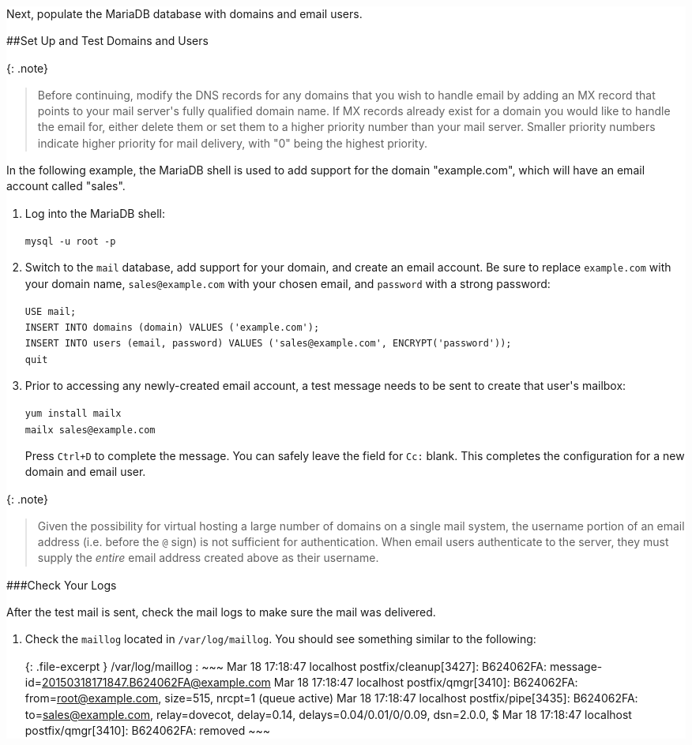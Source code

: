 Next, populate the MariaDB database with domains and email users.

##Set Up and Test Domains and Users

{: .note}
>
>Before continuing, modify the DNS records for any domains that you wish to handle email by adding an MX record that points to your mail server's fully qualified domain name. If MX records already exist for a domain you would like to handle the email for, either delete them or set them to a higher priority number than your mail server. Smaller priority numbers indicate higher priority for mail delivery, with "0" being the highest priority.

In the following example, the MariaDB shell is used to add support for the domain "example.com", which will have an email account called "sales".

1.  Log into the MariaDB shell:

        mysql -u root -p

2.  Switch to the `mail` database, add support for your domain, and create an email account. Be sure to replace `example.com` with your domain name, `sales@example.com` with your chosen email, and `password` with a strong password:

        USE mail;
        INSERT INTO domains (domain) VALUES ('example.com');
        INSERT INTO users (email, password) VALUES ('sales@example.com', ENCRYPT('password'));
        quit

3.  Prior to accessing any newly-created email account, a test message needs to be sent to create that user's mailbox:

        yum install mailx
        mailx sales@example.com

    Press `Ctrl+D` to complete the message. You can safely leave the field for `Cc:` blank. This completes the configuration for a new domain and email user.

{: .note}
>
>Given the possibility for virtual hosting a large number of domains on a single mail system, the username portion of an email address (i.e. before the `@` sign) is not sufficient for authentication. When email users authenticate to the server, they must supply the *entire* email address created above as their username.

###Check Your Logs

After the test mail is sent, check the mail logs to make sure the mail was delivered. 

1.  Check the `maillog` located in `/var/log/maillog`. You should see something similar to the following:

    {: .file-excerpt }
    /var/log/maillog
    :   ~~~
        Mar 18 17:18:47 localhost postfix/cleanup[3427]: B624062FA: message-id=<20150318171847.B624062FA@example.com>
        Mar 18 17:18:47 localhost postfix/qmgr[3410]: B624062FA: from=<root@example.com>, size=515, nrcpt=1 (queue active)
        Mar 18 17:18:47 localhost postfix/pipe[3435]: B624062FA: to=<sales@example.com>, relay=dovecot, delay=0.14, delays=0.04/0.01/0/0.09, dsn=2.0.0, $
        Mar 18 17:18:47 localhost postfix/qmgr[3410]: B624062FA: removed
        ~~~
